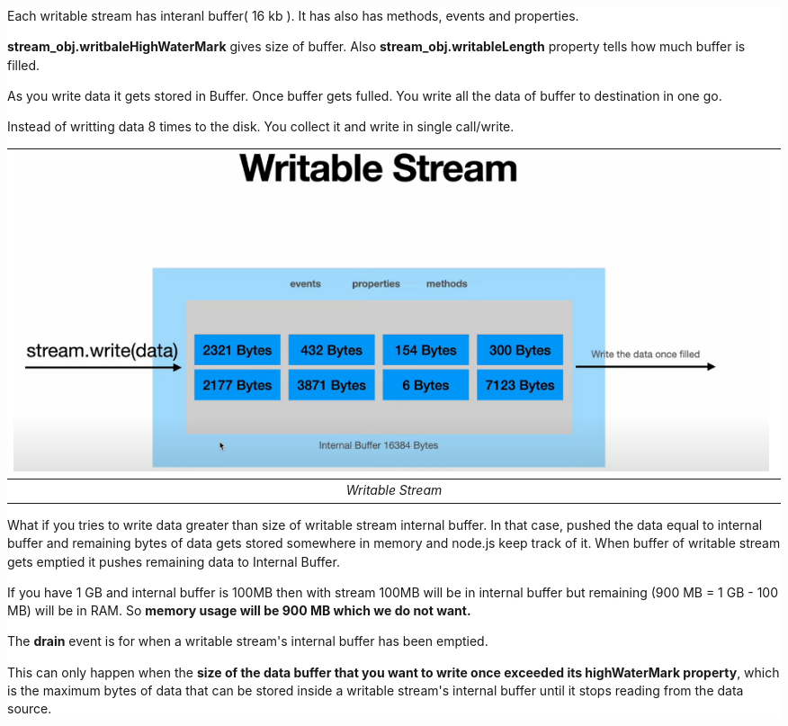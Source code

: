 Each writable stream has interanl buffer( 16 kb ). It has also has methods, events and properties. 

**stream_obj.writbaleHighWaterMark** gives size of buffer. Also **stream_obj.writableLength** property tells how much buffer is filled.

As you write data it gets stored in Buffer. Once buffer gets fulled. You write all the data of buffer to destination in one go.

Instead of writting data 8 times to the disk. You collect it and write in single call/write.

| ![Writable Stream](./assets/write_stream1.png) | 
|:--:| 
| *Writable Stream* |


What if you tries to write data greater than size of writable stream internal buffer. In that case, pushed the data equal to internal buffer and remaining bytes of data gets stored somewhere in memory and node.js keep track of it. When buffer of writable stream gets emptied it pushes remaining data to Internal Buffer.

If you have 1 GB and internal buffer is 100MB then with stream 100MB will be in internal buffer but remaining (900 MB  = 1 GB - 100 MB) will be in RAM. So **memory usage will be 900 MB which we do not want.**


The **drain** event is for when a writable stream's internal buffer has been emptied.

This can only happen when the **size of the data buffer that you want to write once exceeded its highWaterMark property**, which is the maximum bytes of data that can be stored inside a writable stream's internal buffer until it stops reading from the data source.
